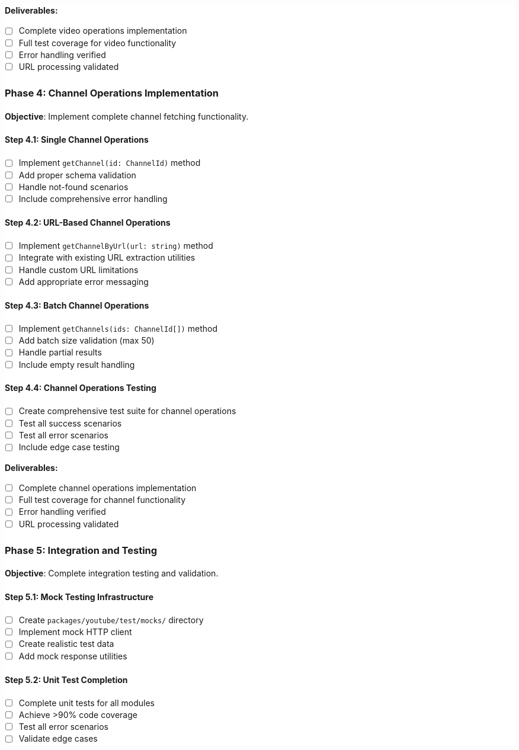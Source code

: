 **Deliverables:**
- [ ] Complete video operations implementation
- [ ] Full test coverage for video functionality
- [ ] Error handling verified
- [ ] URL processing validated

### Phase 4: Channel Operations Implementation

**Objective**: Implement complete channel fetching functionality.

#### Step 4.1: Single Channel Operations
- [ ] Implement `getChannel(id: ChannelId)` method
- [ ] Add proper schema validation
- [ ] Handle not-found scenarios
- [ ] Include comprehensive error handling

#### Step 4.2: URL-Based Channel Operations
- [ ] Implement `getChannelByUrl(url: string)` method
- [ ] Integrate with existing URL extraction utilities
- [ ] Handle custom URL limitations
- [ ] Add appropriate error messaging

#### Step 4.3: Batch Channel Operations
- [ ] Implement `getChannels(ids: ChannelId[])` method
- [ ] Add batch size validation (max 50)
- [ ] Handle partial results
- [ ] Include empty result handling

#### Step 4.4: Channel Operations Testing
- [ ] Create comprehensive test suite for channel operations
- [ ] Test all success scenarios
- [ ] Test all error scenarios
- [ ] Include edge case testing

**Deliverables:**
- [ ] Complete channel operations implementation
- [ ] Full test coverage for channel functionality
- [ ] Error handling verified
- [ ] URL processing validated

### Phase 5: Integration and Testing

**Objective**: Complete integration testing and validation.

#### Step 5.1: Mock Testing Infrastructure
- [ ] Create `packages/youtube/test/mocks/` directory
- [ ] Implement mock HTTP client
- [ ] Create realistic test data
- [ ] Add mock response utilities

#### Step 5.2: Unit Test Completion
- [ ] Complete unit tests for all modules
- [ ] Achieve >90% code coverage
- [ ] Test all error scenarios
- [ ] Validate edge cases
